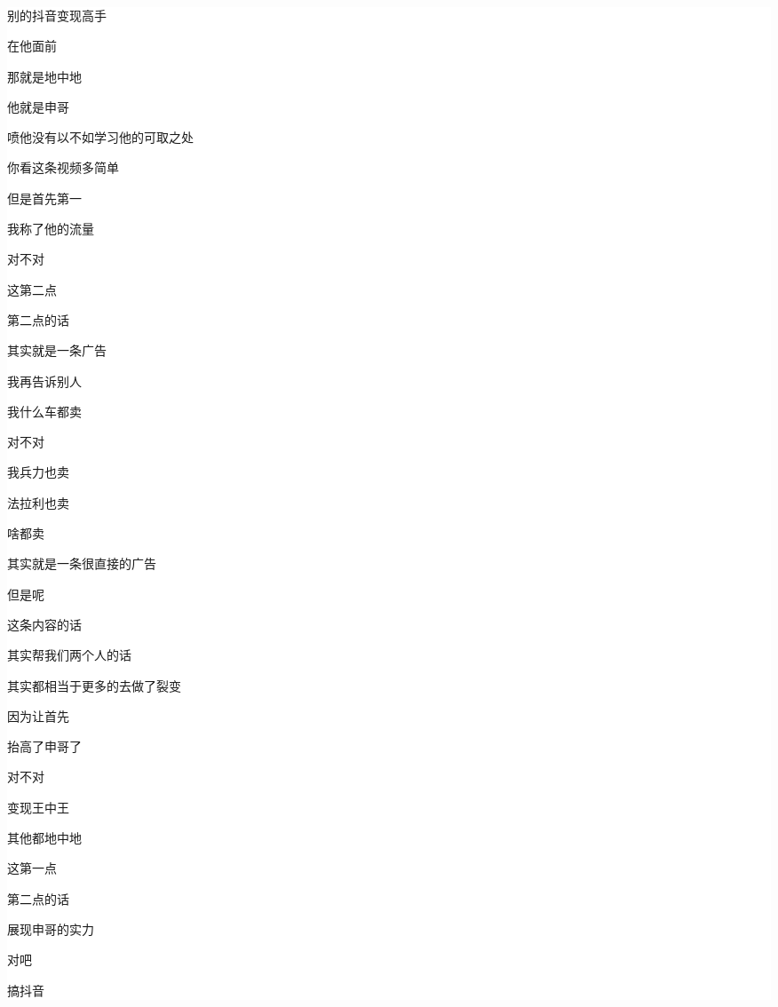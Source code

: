 别的抖音变现高手

在他面前

那就是地中地

他就是申哥

喷他没有以不如学习他的可取之处

你看这条视频多简单

但是首先第一

我称了他的流量

对不对

这第二点

第二点的话

其实就是一条广告

我再告诉别人

我什么车都卖

对不对

我兵力也卖

法拉利也卖

啥都卖

其实就是一条很直接的广告

但是呢

这条内容的话

其实帮我们两个人的话

其实都相当于更多的去做了裂变

因为让首先

抬高了申哥了

对不对

变现王中王

其他都地中地

这第一点

第二点的话

展现申哥的实力

对吧

搞抖音
